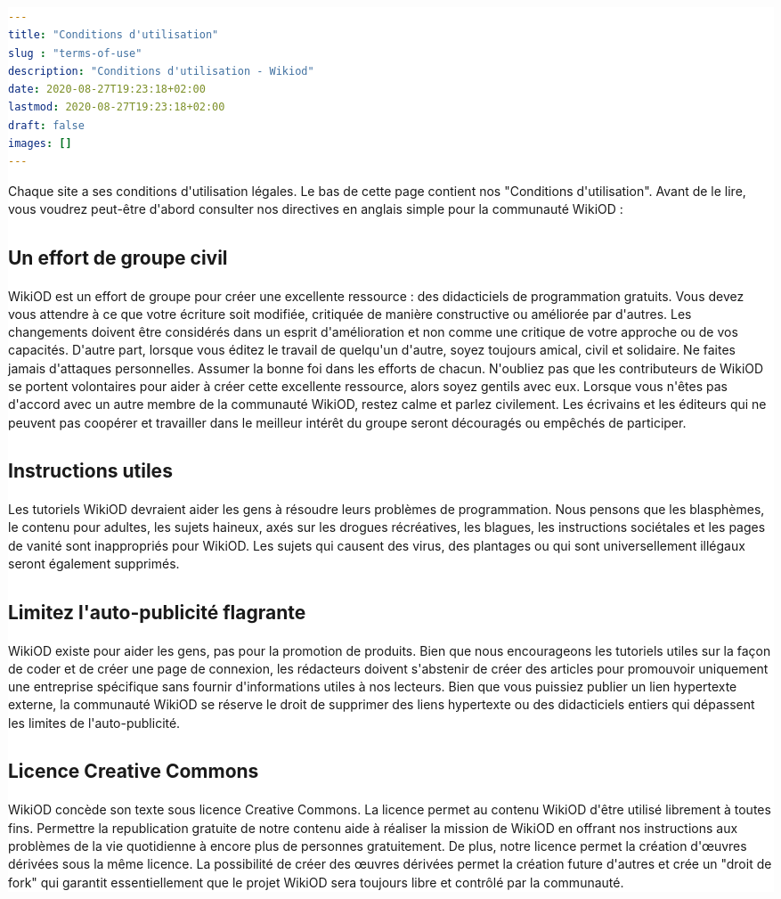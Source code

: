 ```yaml
---
title: "Conditions d'utilisation"
slug : "terms-of-use"
description: "Conditions d'utilisation - Wikiod"
date: 2020-08-27T19:23:18+02:00
lastmod: 2020-08-27T19:23:18+02:00
draft: false
images: []
---
```


Chaque site a ses conditions d'utilisation légales. Le bas de cette page contient nos "Conditions d'utilisation". Avant de le lire, vous voudrez peut-être d'abord consulter nos directives en anglais simple pour la communauté WikiOD :

## Un effort de groupe civil

WikiOD est un effort de groupe pour créer une excellente ressource : des didacticiels de programmation gratuits. Vous devez vous attendre à ce que votre écriture soit modifiée, critiquée de manière constructive ou améliorée par d'autres. Les changements doivent être considérés dans un esprit d'amélioration et non comme une critique de votre approche ou de vos capacités. D'autre part, lorsque vous éditez le travail de quelqu'un d'autre, soyez toujours amical, civil et solidaire. Ne faites jamais d'attaques personnelles. Assumer la bonne foi dans les efforts de chacun. N'oubliez pas que les contributeurs de WikiOD se portent volontaires pour aider à créer cette excellente ressource, alors soyez gentils avec eux. Lorsque vous n'êtes pas d'accord avec un autre membre de la communauté WikiOD, restez calme et parlez civilement. Les écrivains et les éditeurs qui ne peuvent pas coopérer et travailler dans le meilleur intérêt du groupe seront découragés ou empêchés de participer.

## Instructions utiles

Les tutoriels WikiOD devraient aider les gens à résoudre leurs problèmes de programmation. Nous pensons que les blasphèmes, le contenu pour adultes, les sujets haineux, axés sur les drogues récréatives, les blagues, les instructions sociétales et les pages de vanité sont inappropriés pour WikiOD. Les sujets qui causent des virus, des plantages ou qui sont universellement illégaux seront également supprimés.

## Limitez l'auto-publicité flagrante

WikiOD existe pour aider les gens, pas pour la promotion de produits. Bien que nous encourageons les tutoriels utiles sur la façon de coder et de créer une page de connexion, les rédacteurs doivent s'abstenir de créer des articles pour promouvoir uniquement une entreprise spécifique sans fournir d'informations utiles à nos lecteurs. Bien que vous puissiez publier un lien hypertexte externe, la communauté WikiOD se réserve le droit de supprimer des liens hypertexte ou des didacticiels entiers qui dépassent les limites de l'auto-publicité.

## Licence Creative Commons

WikiOD concède son texte sous licence Creative Commons. La licence permet au contenu WikiOD d'être utilisé librement à toutes fins. Permettre la republication gratuite de notre contenu aide à réaliser la mission de WikiOD en offrant nos instructions aux problèmes de la vie quotidienne à encore plus de personnes gratuitement. De plus, notre licence permet la création d'œuvres dérivées sous la même licence. La possibilité de créer des œuvres dérivées permet la création future d'autres et crée un "droit de fork" qui garantit essentiellement que le projet WikiOD sera toujours libre et contrôlé par la communauté.
